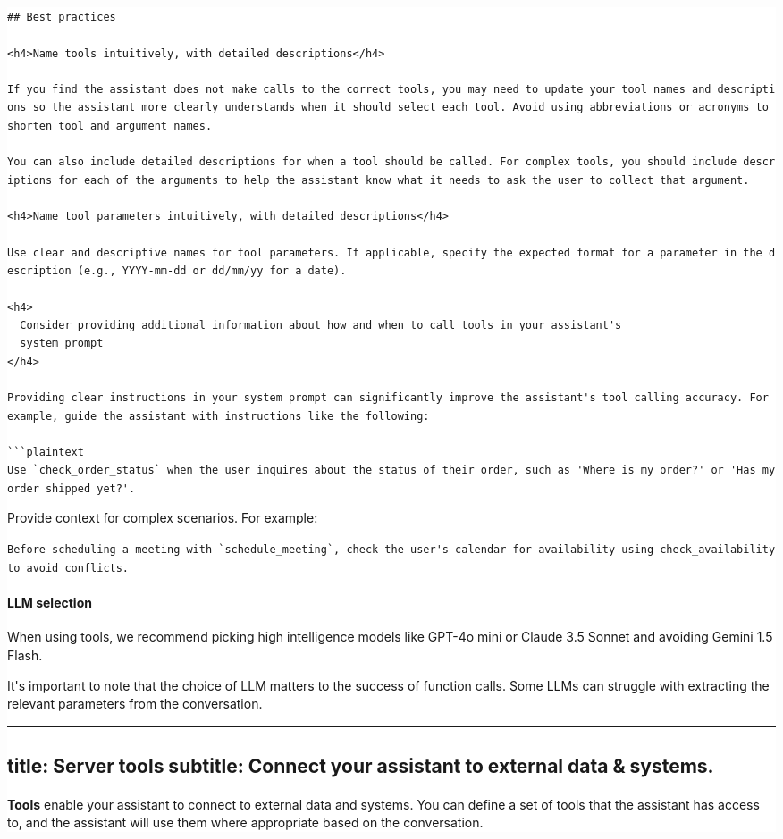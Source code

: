 ```
## Best practices

<h4>Name tools intuitively, with detailed descriptions</h4>

If you find the assistant does not make calls to the correct tools, you may need to update your tool names and descriptions so the assistant more clearly understands when it should select each tool. Avoid using abbreviations or acronyms to shorten tool and argument names.

You can also include detailed descriptions for when a tool should be called. For complex tools, you should include descriptions for each of the arguments to help the assistant know what it needs to ask the user to collect that argument.

<h4>Name tool parameters intuitively, with detailed descriptions</h4>

Use clear and descriptive names for tool parameters. If applicable, specify the expected format for a parameter in the description (e.g., YYYY-mm-dd or dd/mm/yy for a date).

<h4>
  Consider providing additional information about how and when to call tools in your assistant's
  system prompt
</h4>

Providing clear instructions in your system prompt can significantly improve the assistant's tool calling accuracy. For example, guide the assistant with instructions like the following:

```plaintext
Use `check_order_status` when the user inquires about the status of their order, such as 'Where is my order?' or 'Has my order shipped yet?'.
```

Provide context for complex scenarios. For example:

```plaintext
Before scheduling a meeting with `schedule_meeting`, check the user's calendar for availability using check_availability to avoid conflicts.
```

<h4>LLM selection</h4>

<Warning>
  When using tools, we recommend picking high intelligence models like GPT-4o mini or Claude 3.5
  Sonnet and avoiding Gemini 1.5 Flash.
</Warning>

It's important to note that the choice of LLM matters to the success of function calls. Some LLMs can struggle with extracting the relevant parameters from the conversation.

---
title: Server tools
subtitle: Connect your assistant to external data & systems.
---

**Tools** enable your assistant to connect to external data and systems. You can define a set of tools that the assistant has access to, and the assistant will use them where appropriate based on the conversation.

